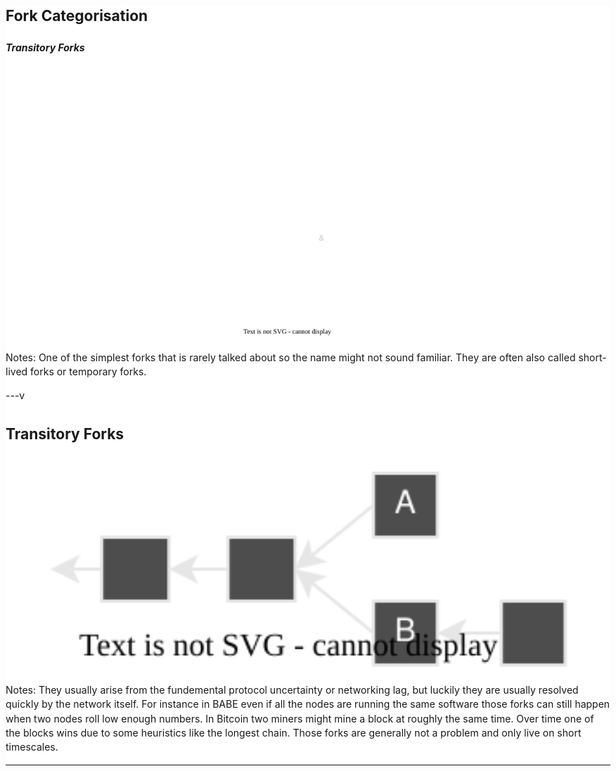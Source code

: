 ## Fork Categorisation

#### _Transitory Forks_

<br>
<img style="width: 800px" src="../../assets/img/3-Blockchain/forks/fork_family_transitory.drawio.svg" />

Notes:
One of the simplest forks that is rarely talked about so the name might not sound familiar. They are often also called short-lived forks or temporary forks.

---v

## Transitory Forks

<br>
<img style="width: 800px" src="../../assets/img/3-Blockchain/forks/transitory_forks.drawio.svg" />


Notes:
They usually arise from the fundemental protocol uncertainty or networking lag, but luckily they are usually resolved quickly by the network itself. For instance in BABE even if all the nodes are running the same software those forks can still happen when two nodes roll low enough numbers. In Bitcoin two miners might mine a block at roughly the same time. Over time one of the blocks wins due to some heuristics like the longest chain. Those forks are generally not a problem and only live on short timescales.

---